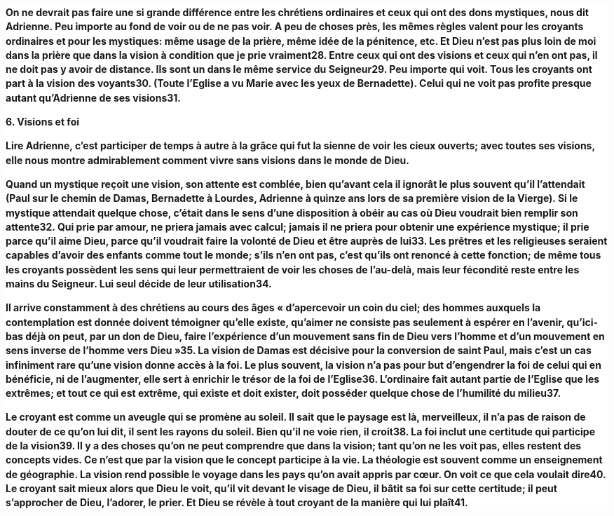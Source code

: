 **On ne devrait pas faire une si grande différence entre les chrétiens ordinaires
et ceux qui ont des dons mystiques, nous dit Adrienne. Peu importe au fond de
voir ou de ne pas voir. A peu de choses près, les mêmes règles valent pour les
croyants ordinaires et pour les mystiques: même usage de la prière, même idée de
la pénitence, etc. Et Dieu n’est pas plus loin de moi dans la prière que dans la
vision à condition que je prie vraiment28.
Entre ceux qui ont des visions et ceux qui n’en ont pas, il ne doit pas y avoir
de distance. Ils sont un dans le même service du Seigneur29.
Peu importe qui voit. Tous les croyants ont part à la vision des voyants30.
(Toute l’Eglise a vu Marie avec les yeux de Bernadette). Celui qui ne voit pas
profite presque autant qu’Adrienne de ses visions31.**

**6. Visions et foi**

**Lire Adrienne, c’est participer de temps à autre à la grâce qui fut la sienne de
voir les cieux ouverts; avec toutes ses visions, elle nous montre admirablement
comment vivre sans visions dans le monde de Dieu.**

**Quand un mystique reçoit une vision, son attente est comblée, bien qu’avant cela
il ignorât le plus souvent qu’il l’attendait (Paul sur le chemin de Damas,
Bernadette à Lourdes, Adrienne à quinze ans lors de sa première vision de la
Vierge). Si le mystique attendait quelque chose, c’était dans le sens d’une
disposition à obéir au cas où Dieu voudrait bien remplir son attente32.
Qui prie par amour, ne priera jamais avec calcul; jamais il ne priera pour
obtenir une expérience mystique; il prie parce qu’il aime Dieu, parce qu’il
voudrait faire la volonté de Dieu et être auprès de lui33.
Les prêtres et les religieuses seraient capables d’avoir des enfants comme tout
le monde; s’ils n’en ont pas, c’est qu’ils ont renoncé à cette fonction; de même
tous les croyants possèdent les sens qui leur permettraient de voir les choses
de l’au-delà, mais leur fécondité reste entre les mains du Seigneur. Lui seul
décide de leur utilisation34.**

**Il arrive constamment à des chrétiens au cours des âges « d’apercevoir un coin
du ciel; des hommes auxquels la contemplation est donnée doivent témoigner
qu’elle existe, qu’aimer ne consiste pas seulement à espérer en l’avenir,
qu’ici-bas déjà on peut, par un don de Dieu, faire l’expérience d’un mouvement
sans fin de Dieu vers l’homme et d’un mouvement en sens inverse de l’homme vers
Dieu »35.
La vision de Damas est décisive pour la conversion de saint Paul, mais c’est un
cas infiniment rare qu’une vision donne accès à la foi. Le plus souvent, la
vision n’a pas pour but d’engendrer la foi de celui qui en bénéficie, ni de
l’augmenter, elle sert à enrichir le trésor de la foi de l’Eglise36.
L’ordinaire fait autant partie de l’Eglise que les extrêmes; et tout ce qui est
extrême, qui existe et doit exister, doit posséder quelque chose de l’humilité
du milieu37.**

**Le croyant est comme un aveugle qui se promène au soleil. Il sait que le paysage
est là, merveilleux, il n’a pas de raison de douter de ce qu’on lui dit, il sent
les rayons du soleil. Bien qu’il ne voie rien, il croit38.
La foi inclut une certitude qui participe de la vision39.
Il y a des choses qu’on ne peut comprendre que dans la vision; tant qu’on ne les
voit pas, elles restent des concepts vides. Ce n’est que par la vision que le
concept participe à la vie. La théologie est souvent comme un enseignement de
géographie. La vision rend possible le voyage dans les pays qu’on avait appris
par cœur. On voit ce que cela voulait dire40.
Le croyant sait mieux alors que Dieu le voit, qu’il vit devant le visage de
Dieu, il bâtit sa foi sur cette certitude; il peut s’approcher de Dieu,
l’adorer, le prier. Et Dieu se révèle à tout croyant de la manière qui lui plaît41.**
